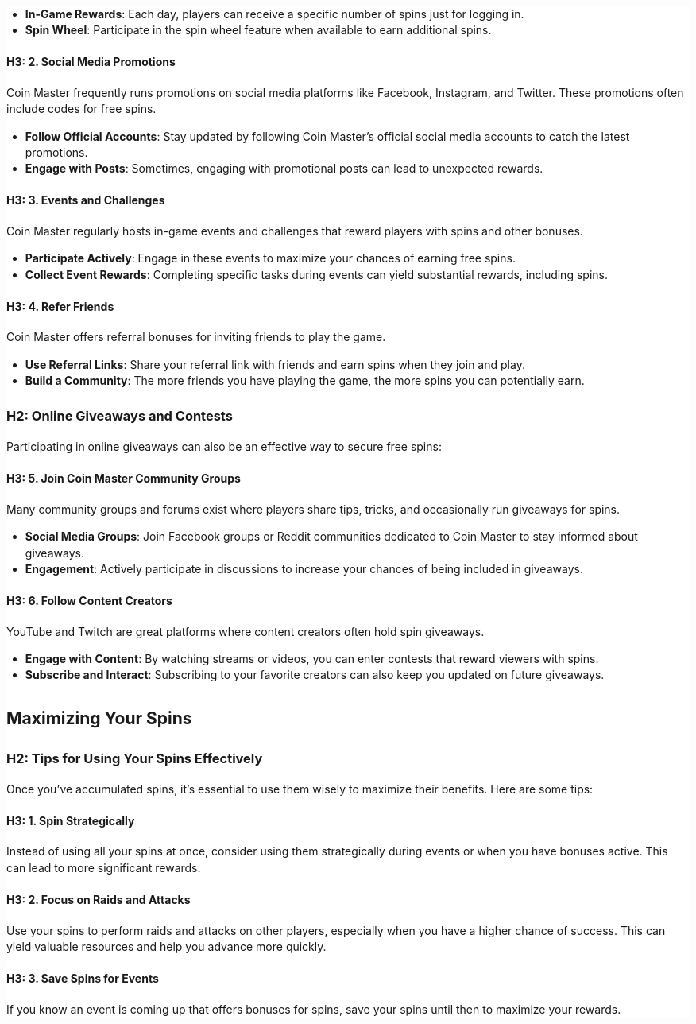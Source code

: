 <ul>
 	<li><strong>In-Game Rewards</strong>: Each day, players can receive a specific number of spins just for logging in.</li>
 	<li><strong>Spin Wheel</strong>: Participate in the spin wheel feature when available to earn additional spins.</li>
</ul>
<h4>H3: 2. Social Media Promotions</h4>
Coin Master frequently runs promotions on social media platforms like Facebook, Instagram, and Twitter. These promotions often include codes for free spins.
<ul>
 	<li><strong>Follow Official Accounts</strong>: Stay updated by following Coin Master’s official social media accounts to catch the latest promotions.</li>
 	<li><strong>Engage with Posts</strong>: Sometimes, engaging with promotional posts can lead to unexpected rewards.</li>
</ul>
<h4>H3: 3. Events and Challenges</h4>
Coin Master regularly hosts in-game events and challenges that reward players with spins and other bonuses.
<ul>
 	<li><strong>Participate Actively</strong>: Engage in these events to maximize your chances of earning free spins.</li>
 	<li><strong>Collect Event Rewards</strong>: Completing specific tasks during events can yield substantial rewards, including spins.</li>
</ul>
<h4>H3: 4. Refer Friends</h4>
Coin Master offers referral bonuses for inviting friends to play the game.
<ul>
 	<li><strong>Use Referral Links</strong>: Share your referral link with friends and earn spins when they join and play.</li>
 	<li><strong>Build a Community</strong>: The more friends you have playing the game, the more spins you can potentially earn.</li>
</ul>
<h3>H2: Online Giveaways and Contests</h3>
Participating in online giveaways can also be an effective way to secure free spins:
<h4>H3: 5. Join Coin Master Community Groups</h4>
Many community groups and forums exist where players share tips, tricks, and occasionally run giveaways for spins.
<ul>
 	<li><strong>Social Media Groups</strong>: Join Facebook groups or Reddit communities dedicated to Coin Master to stay informed about giveaways.</li>
 	<li><strong>Engagement</strong>: Actively participate in discussions to increase your chances of being included in giveaways.</li>
</ul>
<h4>H3: 6. Follow Content Creators</h4>
YouTube and Twitch are great platforms where content creators often hold spin giveaways.
<ul>
 	<li><strong>Engage with Content</strong>: By watching streams or videos, you can enter contests that reward viewers with spins.</li>
 	<li><strong>Subscribe and Interact</strong>: Subscribing to your favorite creators can also keep you updated on future giveaways.</li>
</ul>
<h2>Maximizing Your Spins</h2>
<h3>H2: Tips for Using Your Spins Effectively</h3>
Once you’ve accumulated spins, it’s essential to use them wisely to maximize their benefits. Here are some tips:
<h4>H3: 1. Spin Strategically</h4>
Instead of using all your spins at once, consider using them strategically during events or when you have bonuses active. This can lead to more significant rewards.
<h4>H3: 2. Focus on Raids and Attacks</h4>
Use your spins to perform raids and attacks on other players, especially when you have a higher chance of success. This can yield valuable resources and help you advance more quickly.
<h4>H3: 3. Save Spins for Events</h4>
If you know an event is coming up that offers bonuses for spins, save your spins until then to maximize your rewards.